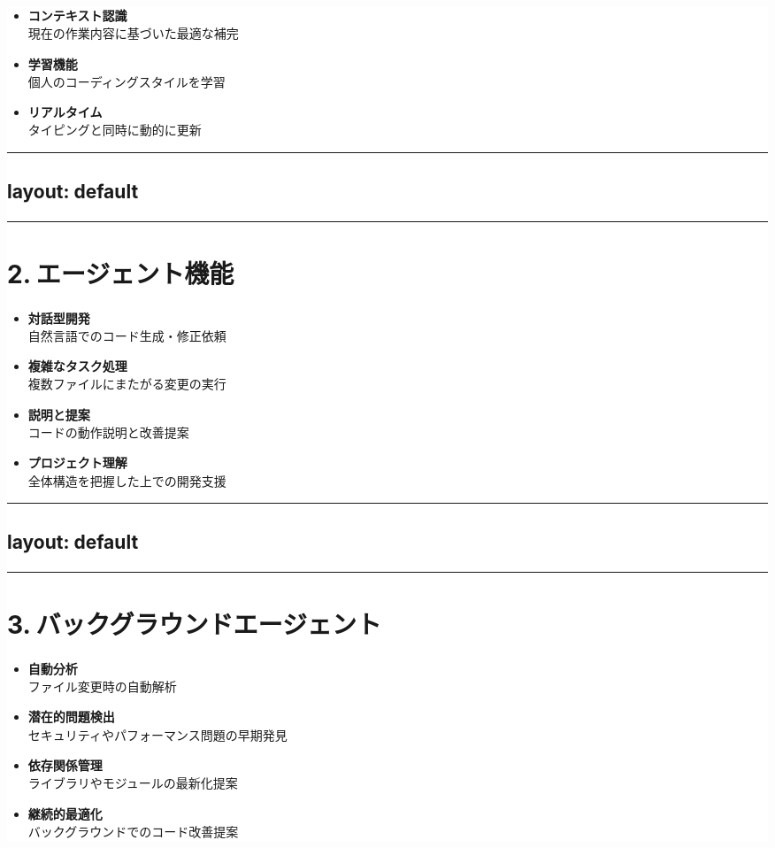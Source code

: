 - **コンテキスト認識**  
  現在の作業内容に基づいた最適な補完

- **学習機能**  
  個人のコーディングスタイルを学習

- **リアルタイム**  
  タイピングと同時に動的に更新

</v-clicks>

---

## layout: default

---

# 2. エージェント機能

<v-clicks>

- **対話型開発**  
  自然言語でのコード生成・修正依頼

- **複雑なタスク処理**  
  複数ファイルにまたがる変更の実行

- **説明と提案**  
  コードの動作説明と改善提案

- **プロジェクト理解**  
  全体構造を把握した上での開発支援

</v-clicks>

---

## layout: default

---

# 3. バックグラウンドエージェント

<v-clicks>

- **自動分析**  
  ファイル変更時の自動解析

- **潜在的問題検出**  
  セキュリティやパフォーマンス問題の早期発見

- **依存関係管理**  
  ライブラリやモジュールの最新化提案

- **継続的最適化**  
  バックグラウンドでのコード改善提案
